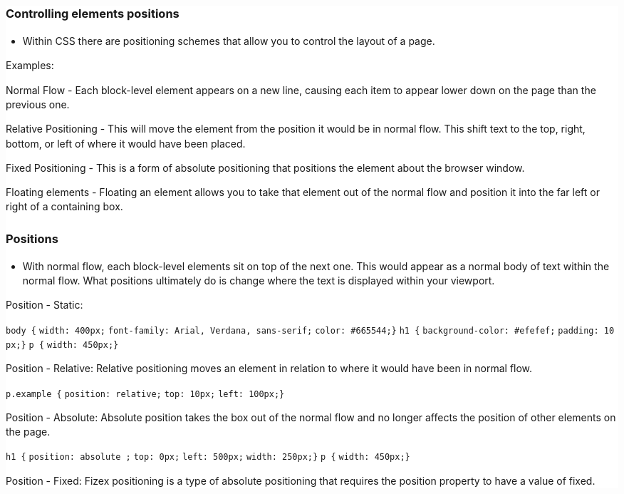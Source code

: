 ### Controlling elements positions

- Within CSS there are positioning schemes that allow you to control the layout of a page.

Examples:

Normal Flow - Each block-level element appears on a new line, causing each item to appear lower down on the page than the previous one.

Relative Positioning - This will move the element from the position it would be in normal flow. This shift text to the top, right, bottom, or left of where it would have been placed.

Fixed Positioning - This is a form of absolute positioning that positions the element about the browser window.

Floating elements - Floating an element allows you to take that element out of the normal flow and position it into the far left or right of a containing box.

### Positions

- With normal flow, each block-level elements sit on top of the next one. This would appear as a normal body of text within the normal flow. What positions ultimately do is change where the text is displayed within your viewport.

Position - Static:

`body {`
 `width: 400px;`
 `font-family: Arial, Verdana, sans-serif;`
 `color: #665544;}`
`h1 {`
 `background-color: #efefef;`
 `padding: 10px;}`
`p {`
 `width: 450px;}`

Position - Relative: Relative positioning moves an element in relation to where it would have been in normal flow.

`p.example {`
 `position: relative;`
 `top: 10px;`
 `left: 100px;}`

Position - Absolute: Absolute position takes the box out of the normal flow and no longer affects the position of other elements on the page.

`h1 {`
 `position: absolute ;`
 `top: 0px;`
 `left: 500px;`
 `width: 250px;}`
`p {`
 `width: 450px;}`

Position - Fixed: Fizex positioning is a type of absolute positioning that requires the position property to have a value of fixed.
